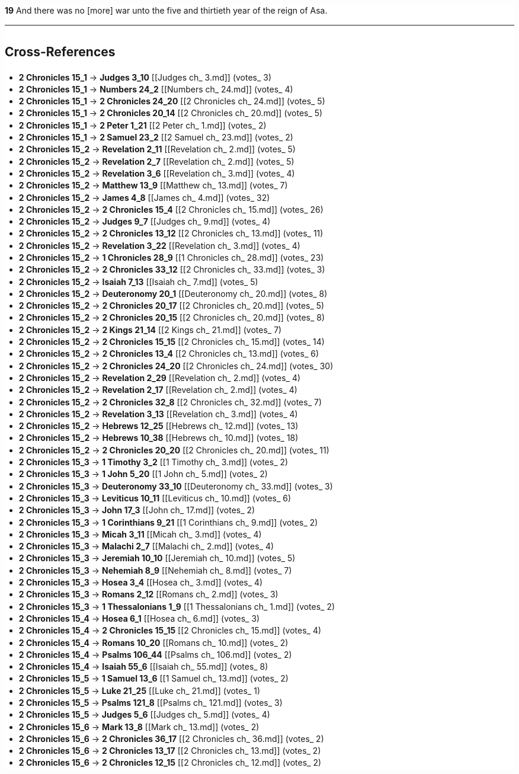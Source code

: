 **19** And there was no [more] war unto the five and thirtieth year of the reign of Asa.

---

## Cross-References

- **2 Chronicles 15_1** → **Judges 3_10** [[Judges ch_ 3.md]] (votes_ 3)
- **2 Chronicles 15_1** → **Numbers 24_2** [[Numbers ch_ 24.md]] (votes_ 4)
- **2 Chronicles 15_1** → **2 Chronicles 24_20** [[2 Chronicles ch_ 24.md]] (votes_ 5)
- **2 Chronicles 15_1** → **2 Chronicles 20_14** [[2 Chronicles ch_ 20.md]] (votes_ 5)
- **2 Chronicles 15_1** → **2 Peter 1_21** [[2 Peter ch_ 1.md]] (votes_ 2)
- **2 Chronicles 15_1** → **2 Samuel 23_2** [[2 Samuel ch_ 23.md]] (votes_ 2)
- **2 Chronicles 15_2** → **Revelation 2_11** [[Revelation ch_ 2.md]] (votes_ 5)
- **2 Chronicles 15_2** → **Revelation 2_7** [[Revelation ch_ 2.md]] (votes_ 5)
- **2 Chronicles 15_2** → **Revelation 3_6** [[Revelation ch_ 3.md]] (votes_ 4)
- **2 Chronicles 15_2** → **Matthew 13_9** [[Matthew ch_ 13.md]] (votes_ 7)
- **2 Chronicles 15_2** → **James 4_8** [[James ch_ 4.md]] (votes_ 32)
- **2 Chronicles 15_2** → **2 Chronicles 15_4** [[2 Chronicles ch_ 15.md]] (votes_ 26)
- **2 Chronicles 15_2** → **Judges 9_7** [[Judges ch_ 9.md]] (votes_ 4)
- **2 Chronicles 15_2** → **2 Chronicles 13_12** [[2 Chronicles ch_ 13.md]] (votes_ 11)
- **2 Chronicles 15_2** → **Revelation 3_22** [[Revelation ch_ 3.md]] (votes_ 4)
- **2 Chronicles 15_2** → **1 Chronicles 28_9** [[1 Chronicles ch_ 28.md]] (votes_ 23)
- **2 Chronicles 15_2** → **2 Chronicles 33_12** [[2 Chronicles ch_ 33.md]] (votes_ 3)
- **2 Chronicles 15_2** → **Isaiah 7_13** [[Isaiah ch_ 7.md]] (votes_ 5)
- **2 Chronicles 15_2** → **Deuteronomy 20_1** [[Deuteronomy ch_ 20.md]] (votes_ 8)
- **2 Chronicles 15_2** → **2 Chronicles 20_17** [[2 Chronicles ch_ 20.md]] (votes_ 5)
- **2 Chronicles 15_2** → **2 Chronicles 20_15** [[2 Chronicles ch_ 20.md]] (votes_ 8)
- **2 Chronicles 15_2** → **2 Kings 21_14** [[2 Kings ch_ 21.md]] (votes_ 7)
- **2 Chronicles 15_2** → **2 Chronicles 15_15** [[2 Chronicles ch_ 15.md]] (votes_ 14)
- **2 Chronicles 15_2** → **2 Chronicles 13_4** [[2 Chronicles ch_ 13.md]] (votes_ 6)
- **2 Chronicles 15_2** → **2 Chronicles 24_20** [[2 Chronicles ch_ 24.md]] (votes_ 30)
- **2 Chronicles 15_2** → **Revelation 2_29** [[Revelation ch_ 2.md]] (votes_ 4)
- **2 Chronicles 15_2** → **Revelation 2_17** [[Revelation ch_ 2.md]] (votes_ 4)
- **2 Chronicles 15_2** → **2 Chronicles 32_8** [[2 Chronicles ch_ 32.md]] (votes_ 7)
- **2 Chronicles 15_2** → **Revelation 3_13** [[Revelation ch_ 3.md]] (votes_ 4)
- **2 Chronicles 15_2** → **Hebrews 12_25** [[Hebrews ch_ 12.md]] (votes_ 13)
- **2 Chronicles 15_2** → **Hebrews 10_38** [[Hebrews ch_ 10.md]] (votes_ 18)
- **2 Chronicles 15_2** → **2 Chronicles 20_20** [[2 Chronicles ch_ 20.md]] (votes_ 11)
- **2 Chronicles 15_3** → **1 Timothy 3_2** [[1 Timothy ch_ 3.md]] (votes_ 2)
- **2 Chronicles 15_3** → **1 John 5_20** [[1 John ch_ 5.md]] (votes_ 2)
- **2 Chronicles 15_3** → **Deuteronomy 33_10** [[Deuteronomy ch_ 33.md]] (votes_ 3)
- **2 Chronicles 15_3** → **Leviticus 10_11** [[Leviticus ch_ 10.md]] (votes_ 6)
- **2 Chronicles 15_3** → **John 17_3** [[John ch_ 17.md]] (votes_ 2)
- **2 Chronicles 15_3** → **1 Corinthians 9_21** [[1 Corinthians ch_ 9.md]] (votes_ 2)
- **2 Chronicles 15_3** → **Micah 3_11** [[Micah ch_ 3.md]] (votes_ 4)
- **2 Chronicles 15_3** → **Malachi 2_7** [[Malachi ch_ 2.md]] (votes_ 4)
- **2 Chronicles 15_3** → **Jeremiah 10_10** [[Jeremiah ch_ 10.md]] (votes_ 5)
- **2 Chronicles 15_3** → **Nehemiah 8_9** [[Nehemiah ch_ 8.md]] (votes_ 7)
- **2 Chronicles 15_3** → **Hosea 3_4** [[Hosea ch_ 3.md]] (votes_ 4)
- **2 Chronicles 15_3** → **Romans 2_12** [[Romans ch_ 2.md]] (votes_ 3)
- **2 Chronicles 15_3** → **1 Thessalonians 1_9** [[1 Thessalonians ch_ 1.md]] (votes_ 2)
- **2 Chronicles 15_4** → **Hosea 6_1** [[Hosea ch_ 6.md]] (votes_ 3)
- **2 Chronicles 15_4** → **2 Chronicles 15_15** [[2 Chronicles ch_ 15.md]] (votes_ 4)
- **2 Chronicles 15_4** → **Romans 10_20** [[Romans ch_ 10.md]] (votes_ 2)
- **2 Chronicles 15_4** → **Psalms 106_44** [[Psalms ch_ 106.md]] (votes_ 2)
- **2 Chronicles 15_4** → **Isaiah 55_6** [[Isaiah ch_ 55.md]] (votes_ 8)
- **2 Chronicles 15_5** → **1 Samuel 13_6** [[1 Samuel ch_ 13.md]] (votes_ 2)
- **2 Chronicles 15_5** → **Luke 21_25** [[Luke ch_ 21.md]] (votes_ 1)
- **2 Chronicles 15_5** → **Psalms 121_8** [[Psalms ch_ 121.md]] (votes_ 3)
- **2 Chronicles 15_5** → **Judges 5_6** [[Judges ch_ 5.md]] (votes_ 4)
- **2 Chronicles 15_6** → **Mark 13_8** [[Mark ch_ 13.md]] (votes_ 2)
- **2 Chronicles 15_6** → **2 Chronicles 36_17** [[2 Chronicles ch_ 36.md]] (votes_ 2)
- **2 Chronicles 15_6** → **2 Chronicles 13_17** [[2 Chronicles ch_ 13.md]] (votes_ 2)
- **2 Chronicles 15_6** → **2 Chronicles 12_15** [[2 Chronicles ch_ 12.md]] (votes_ 2)